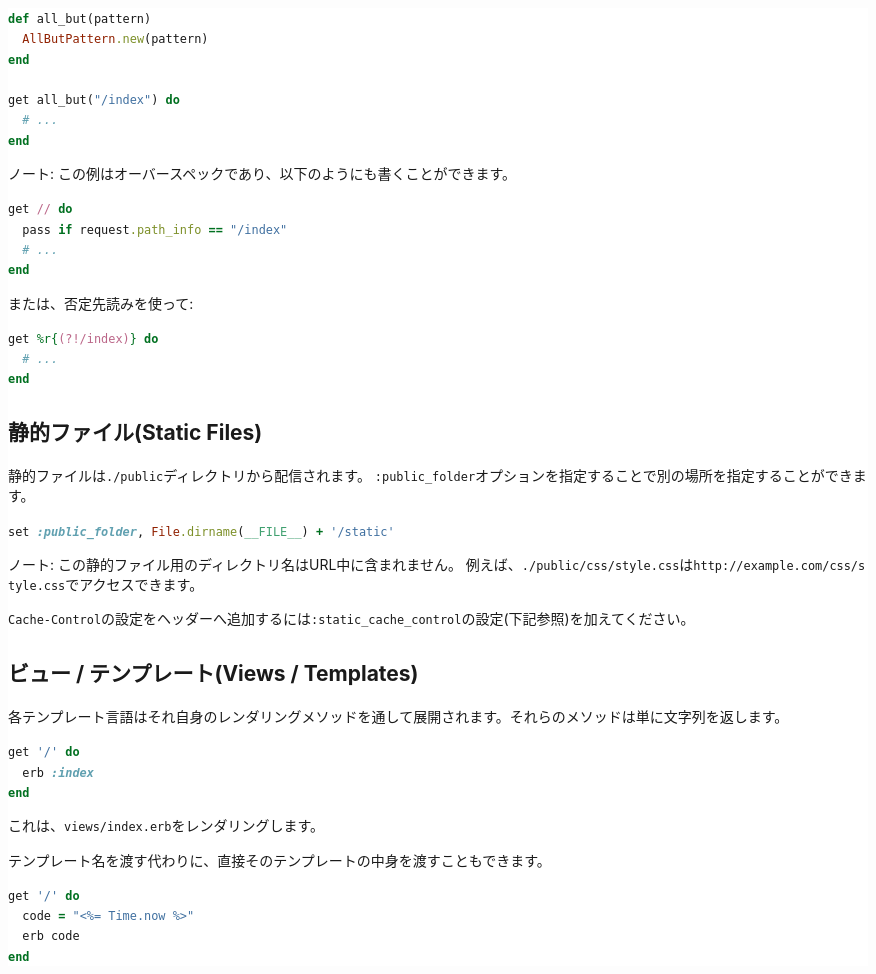 ```ruby
def all_but(pattern)
  AllButPattern.new(pattern)
end

get all_but("/index") do
  # ...
end
```

ノート: この例はオーバースペックであり、以下のようにも書くことができます。

```ruby
get // do
  pass if request.path_info == "/index"
  # ...
end
```

または、否定先読みを使って:

```ruby
get %r{(?!/index)} do
  # ...
end
```


## 静的ファイル(Static Files)

静的ファイルは`./public`ディレクトリから配信されます。
`:public_folder`オプションを指定することで別の場所を指定することができます。

```ruby
set :public_folder, File.dirname(__FILE__) + '/static'
```

ノート: この静的ファイル用のディレクトリ名はURL中に含まれません。
例えば、`./public/css/style.css`は`http://example.com/css/style.css`でアクセスできます。

`Cache-Control`の設定をヘッダーへ追加するには`:static_cache_control`の設定(下記参照)を加えてください。

## ビュー / テンプレート(Views / Templates)

各テンプレート言語はそれ自身のレンダリングメソッドを通して展開されます。それらのメソッドは単に文字列を返します。

```ruby
get '/' do
  erb :index
end
```

これは、`views/index.erb`をレンダリングします。

テンプレート名を渡す代わりに、直接そのテンプレートの中身を渡すこともできます。

```ruby
get '/' do
  code = "<%= Time.now %>"
  erb code
end
```
